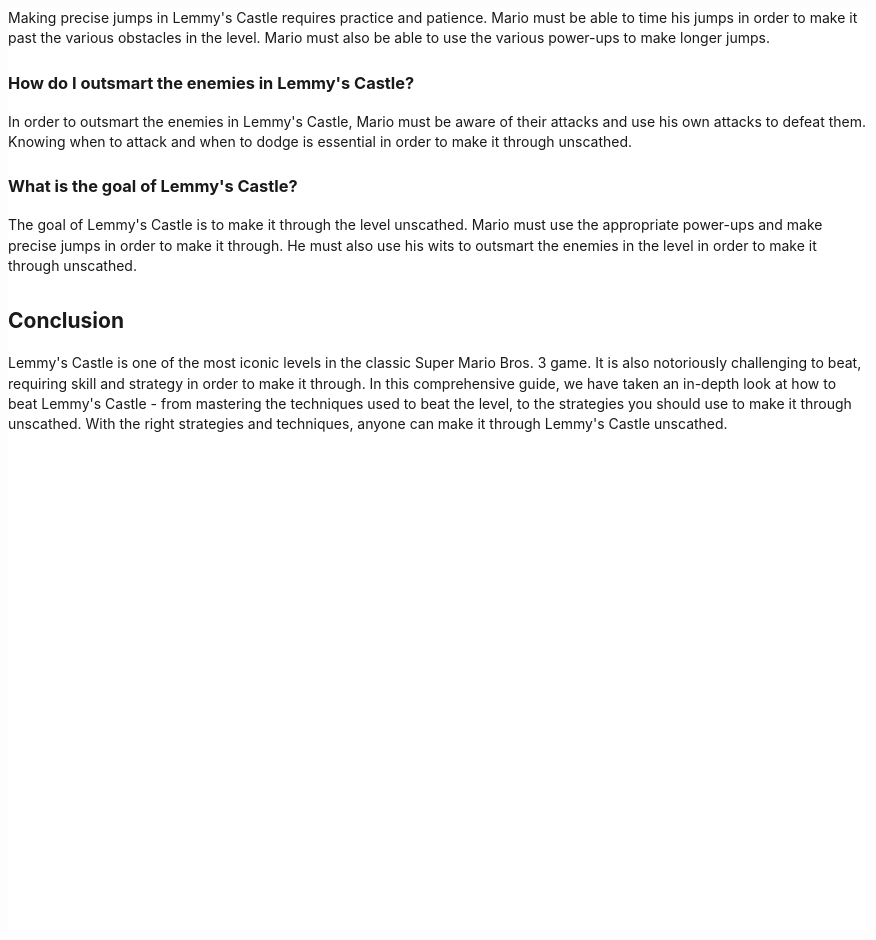 <p>Making precise jumps in Lemmy's Castle requires practice and patience. Mario must be able to time his jumps in order to make it past the various obstacles in the level. Mario must also be able to use the various power-ups to make longer jumps.</p>

<h3>How do I outsmart the enemies in Lemmy's Castle?</h3>

<p>In order to outsmart the enemies in Lemmy's Castle, Mario must be aware of their attacks and use his own attacks to defeat them. Knowing when to attack and when to dodge is essential in order to make it through unscathed.</p>

<h3>What is the goal of Lemmy's Castle?</h3>

<p>The goal of Lemmy's Castle is to make it through the level unscathed. Mario must use the appropriate power-ups and make precise jumps in order to make it through. He must also use his wits to outsmart the enemies in the level in order to make it through unscathed.</p>

<h2>Conclusion</h2>

<p>Lemmy's Castle is one of the most iconic levels in the classic Super Mario Bros. 3 game. It is also notoriously challenging to beat, requiring skill and strategy in order to make it through. In this comprehensive guide, we have taken an in-depth look at how to beat Lemmy's Castle - from mastering the techniques used to beat the level, to the strategies you should use to make it through unscathed. With the right strategies and techniques, anyone can make it through Lemmy's Castle unscathed.</p>

<div style="position: relative; padding-bottom: 56.25%; overflow: hidden"><iframe src="https://www.youtube.com/embed/nEJgsoAy-I0" frameborder="0" allow="accelerometer; autoplay; clipboard-write; encrypted-media; gyroscope; picture-in-picture; web-share" allowfullscreen style="position: absolute; top: 0; left: 0; width: 100%; height: 100%;"></iframe>
</div>